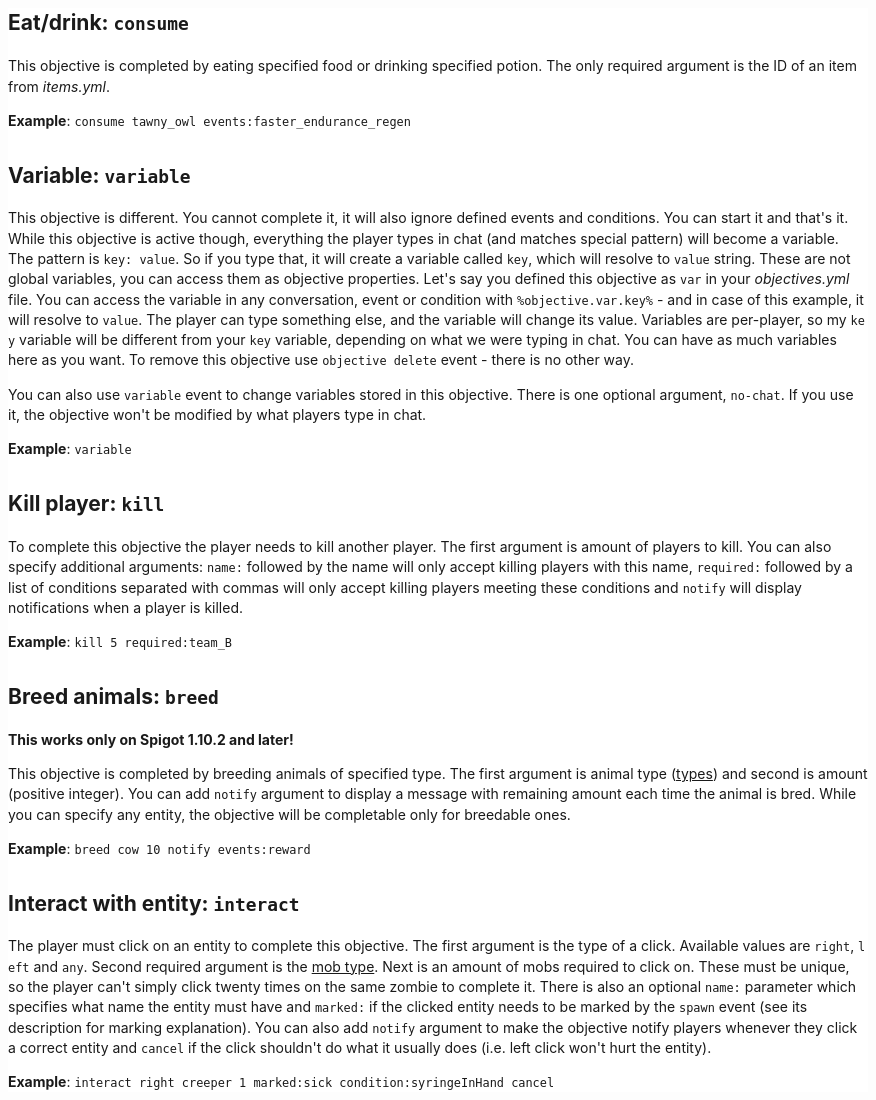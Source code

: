 ## Eat/drink: `consume`

This objective is completed by eating specified food or drinking specified potion. The only required argument is the ID of an item from _items.yml_.

**Example**: `consume tawny_owl events:faster_endurance_regen`

## Variable: `variable`

This objective is different. You cannot complete it, it will also ignore defined events and conditions. You can start it and that's it. While this objective is active though, everything the player types in chat (and matches special pattern) will become a variable. The pattern is `key: value`. So if you type that, it will create a variable called `key`, which will resolve to `value` string. These are not global variables, you can access them as objective properties. Let's say you defined this objective as `var` in your _objectives.yml_ file. You can access the variable in any conversation, event or condition with `%objective.var.key%` - and in case of this example, it will resolve to `value`. The player can type something else, and the variable will change its value. Variables are per-player, so my `key` variable will be different from your `key` variable, depending on what we were typing in chat. You can have as much variables here as you want. To remove this objective use `objective delete` event - there is no other way.

You can also use `variable` event to change variables stored in this objective. There is one optional argument, `no-chat`. If you use it, the objective won't be modified by what players type in chat.

**Example**: `variable`

## Kill player: `kill`

To complete this objective the player needs to kill another player. The first argument is amount of players to kill. You can also specify additional arguments: `name:` followed by the name will only accept killing players with this name, `required:` followed by a list of conditions separated with commas will only accept killing players meeting these conditions and `notify` will display notifications when a player is killed.

**Example**: `kill 5 required:team_B`

## Breed animals: `breed`

**This works only on Spigot 1.10.2 and later!**

This objective is completed by breeding animals of specified type. The first argument is animal type ([types](https://hub.spigotmc.org/javadocs/spigot/org/bukkit/entity/EntityType.html)) and second is amount (positive integer). You can add `notify` argument to display a message with remaining amount each time the animal is bred. While you can specify any entity, the objective will be completable only for breedable ones.

**Example**: `breed cow 10 notify events:reward`

## Interact with entity: `interact`

The player must click on an entity to complete this objective. The first argument is the type of a click. Available values are `right`, `left` and `any`. Second required argument is the [mob type](https://hub.spigotmc.org/javadocs/spigot/org/bukkit/entity/EntityType.html). Next is an amount of mobs required to click on. These must be unique, so the player can't simply click twenty times on the same zombie to complete it. There is also an optional `name:` parameter which specifies what name the entity must have and `marked:` if the clicked entity needs to be marked by the `spawn` event (see its description for marking explanation). You can also add `notify` argument to make the objective notify players whenever they click a correct entity and `cancel` if the click shouldn't do what it usually does (i.e. left click won't hurt the entity).

**Example**: `interact right creeper 1 marked:sick condition:syringeInHand cancel`
